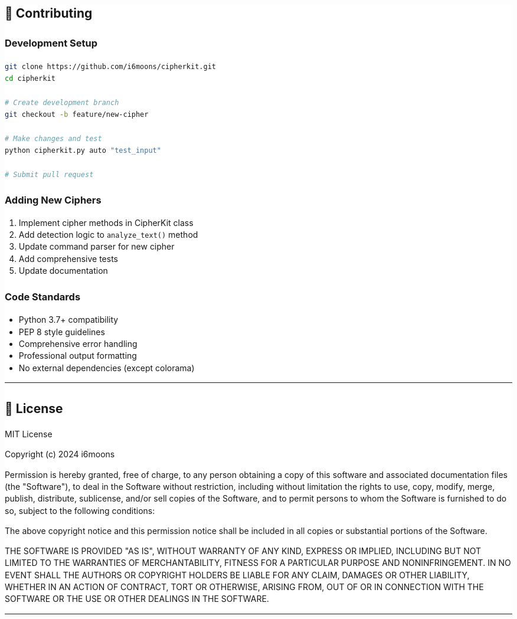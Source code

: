 
## 🚀 Contributing

### Development Setup
```bash
git clone https://github.com/i6moons/cipherkit.git
cd cipherkit

# Create development branch
git checkout -b feature/new-cipher

# Make changes and test
python cipherkit.py auto "test_input"

# Submit pull request
```

### Adding New Ciphers
1. Implement cipher methods in CipherKit class
2. Add detection logic to `analyze_text()` method  
3. Update command parser for new cipher
4. Add comprehensive tests
5. Update documentation

### Code Standards
- Python 3.7+ compatibility
- PEP 8 style guidelines
- Comprehensive error handling
- Professional output formatting
- No external dependencies (except colorama)

---

## 📄 License

MIT License

Copyright (c) 2024 i6moons

Permission is hereby granted, free of charge, to any person obtaining a copy
of this software and associated documentation files (the "Software"), to deal
in the Software without restriction, including without limitation the rights
to use, copy, modify, merge, publish, distribute, sublicense, and/or sell
copies of the Software, and to permit persons to whom the Software is
furnished to do so, subject to the following conditions:

The above copyright notice and this permission notice shall be included in all
copies or substantial portions of the Software.

THE SOFTWARE IS PROVIDED "AS IS", WITHOUT WARRANTY OF ANY KIND, EXPRESS OR
IMPLIED, INCLUDING BUT NOT LIMITED TO THE WARRANTIES OF MERCHANTABILITY,
FITNESS FOR A PARTICULAR PURPOSE AND NONINFRINGEMENT. IN NO EVENT SHALL THE
AUTHORS OR COPYRIGHT HOLDERS BE LIABLE FOR ANY CLAIM, DAMAGES OR OTHER
LIABILITY, WHETHER IN AN ACTION OF CONTRACT, TORT OR OTHERWISE, ARISING FROM,
OUT OF OR IN CONNECTION WITH THE SOFTWARE OR THE USE OR OTHER DEALINGS IN THE
SOFTWARE.

---